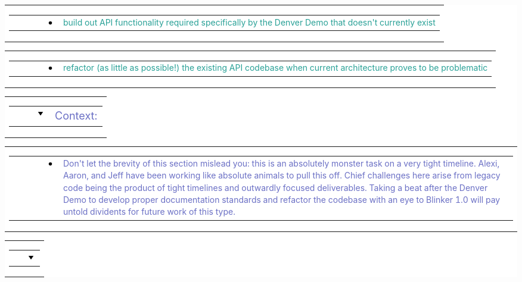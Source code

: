 <table cellspacing="0" border="0" cellpadding="0" class="row heighthack"><tr><td class=" col1 colbackground1 col_width1" style=""><div class=" full levelcolor3 ns-bg-Cyan"><table border="0" cellspacing="0" cellpadding="0" style="height:100%" class=" col_width1 col1"><tr>
<td class=" subcell wholedocgutter level3 levelguttercolor3 ns-Cyan ns-gutter-Cyan" style="width: 41px;"></td>
<td class=" subcell wholedocgutter indicator level3 levelguttercolor3 ns-Cyan ns-gutter-Cyan" style="width: 15px;"><img border="0" style="margin-left: 3px; margin-right:3px; margin-top: 3px;" alt="*" src="LeafRowHandle.png"></td>
<td class=" content level3 ns-Cyan subcell" style="color:rgb(42,161,151) ;  ">build out API functionality required specifically by the Denver Demo that doesn't currently exist<br>
</td>
</tr></table></div></td></tr></table>
<table cellspacing="0" border="0" cellpadding="0" class="row heighthack"><tr><td class=" col1 colbackground1 col_width1" style=""><div class=" full levelcolor3 ns-bg-Cyan"><table border="0" cellspacing="0" cellpadding="0" style="height:100%" class=" col_width1 col1"><tr>
<td class=" subcell wholedocgutter level3 levelguttercolor3 ns-Cyan ns-gutter-Cyan" style="width: 41px;"></td>
<td class=" subcell wholedocgutter indicator level3 levelguttercolor3 ns-Cyan ns-gutter-Cyan" style="width: 15px;"><img border="0" style="margin-left: 3px; margin-right:3px; margin-top: 3px;" alt="*" src="LeafRowHandle.png"></td>
<td class=" content level3 ns-Cyan subcell" style="color:rgb(42,161,151) ;  ">refactor (as little as possible!) the existing API codebase when current architecture proves to be problematic<br>
</td>
</tr></table></div></td></tr></table>
</div>
<table cellspacing="0" border="0" cellpadding="0" class="row heighthack"><tr><td class=" col1 colbackground1 col_width1" style=""><div class=" full levelcolor2 ns-bg-Violet"><table border="0" cellspacing="0" cellpadding="0" style="height:100%" class=" col_width1 col1"><tr>
<td class=" subcell wholedocgutter level2 levelguttercolor2 ns-Violet ns-gutter-Violet" style="width: 25px;"></td>
<td class=" subcell wholedocgutter indicator level2 levelguttercolor2 ns-Violet ns-gutter-Violet" style="width: 15px;"><img onmousedown="ioSwitch('pcDm9_nkenAl', event.shiftKey)" id="icDm9_nkenAl" style="margin-left: 3px; margin-right:3px; margin-top: 3px;" border="0" alt="V" src="Expanded.png" title="collapse"></td>
<td class=" content level2 ns-Violet subcell" style="color:rgb(107,112,197) ;  font-size: 18px;">Context:<br>
</td>
</tr></table></div></td></tr></table>
<div id="pcDm9_nkenAl" class="expanded"><table cellspacing="0" border="0" cellpadding="0" class="row heighthack"><tr><td class=" col1 colbackground1 col_width1" style=""><div class=" full levelcolor3 ns-bg-Violet"><table border="0" cellspacing="0" cellpadding="0" style="height:100%" class=" col_width1 col1"><tr>
<td class=" subcell wholedocgutter level3 levelguttercolor3 ns-Violet ns-gutter-Violet" style="width: 41px;"></td>
<td class=" subcell wholedocgutter indicator level3 levelguttercolor3 ns-Violet ns-gutter-Violet" style="width: 15px;"><img border="0" style="margin-left: 3px; margin-right:3px; margin-top: 3px;" alt="*" src="LeafRowHandle.png"></td>
<td class=" content level3 ns-Violet subcell" style="color:rgb(107,112,197) ;  ">Don't let the brevity of this section mislead you:  this is an absolutely monster task on a very tight timeline.  Alexi, Aaron, and Jeff have been working like absolute animals to pull this off.  Chief challenges here arise from legacy code being the product of tight timelines and outwardly focused deliverables.  Taking a beat after the Denver Demo to develop proper documentation standards and refactor the codebase with an eye to Blinker 1.0 will pay untold dividents for future work of this type.<br>
</td>
</tr></table></div></td></tr></table></div>
</div>
<table cellspacing="0" border="0" cellpadding="0" class="row heighthack"><tr><td class=" col1 colbackground1 col_width1" style=""><div class=" full levelcolor1 ns-bg-Heading-1 ns-bg-Yellow"><table border="0" cellspacing="0" cellpadding="0" style="height:100%" class=" col_width1 col1"><tr>
<td class=" subcell wholedocgutter level1 levelguttercolor1 ns-Heading-1 ns-Yellow ns-gutter-Heading-1 ns-gutter-Yellow" style="width: 9px;"></td>
<td class=" subcell wholedocgutter indicator level1 levelguttercolor1 ns-Heading-1 ns-Yellow ns-gutter-Heading-1 ns-gutter-Yellow" style="width: 15px;"><img onmousedown="ioSwitch('pilwxWxygeK7', event.shiftKey)" id="iilwxWxygeK7" style="margin-left: 3px; margin-right:3px; margin-top: 3px;" border="0" alt="V" src="Expanded.png" title="collapse"></td>